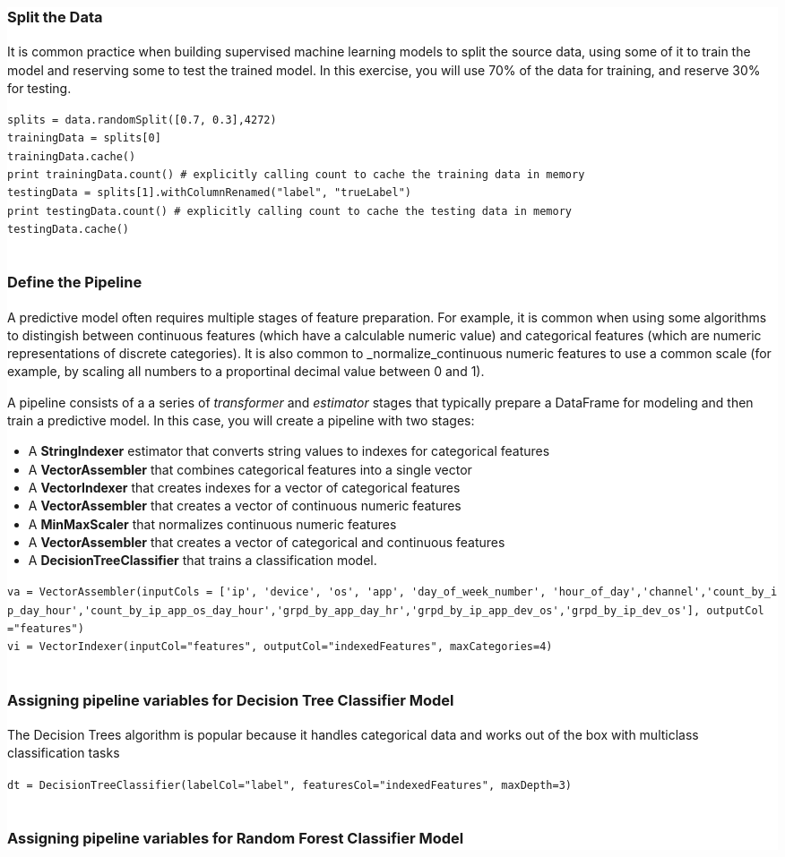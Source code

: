 #
### Split the Data

It is common practice when building supervised machine learning models to split the source data, using some of it to train the model and reserving some to test the trained model. In this exercise, you will use 70% of the data for training, and reserve 30% for testing.
```
splits = data.randomSplit([0.7, 0.3],4272)
trainingData = splits[0]
trainingData.cache()
print trainingData.count() # explicitly calling count to cache the training data in memory
testingData = splits[1].withColumnRenamed("label", "trueLabel")
print testingData.count() # explicitly calling count to cache the testing data in memory
testingData.cache()
```
#
### Define the Pipeline

A predictive model often requires multiple stages of feature preparation. For example, it is common when using some algorithms to distingish between continuous features (which have a calculable numeric value) and categorical features (which are numeric representations of discrete categories). It is also common to  _normalize_continuous numeric features to use a common scale (for example, by scaling all numbers to a proportinal decimal value between 0 and 1).

A pipeline consists of a a series of  _transformer_  and  _estimator_  stages that typically prepare a DataFrame for modeling and then train a predictive model. In this case, you will create a pipeline with two stages:

-   A  **StringIndexer**  estimator that converts string values to indexes for categorical features
-   A  **VectorAssembler**  that combines categorical features into a single vector
-   A  **VectorIndexer**  that creates indexes for a vector of categorical features
-   A  **VectorAssembler**  that creates a vector of continuous numeric features
-   A  **MinMaxScaler**  that normalizes continuous numeric features
-   A  **VectorAssembler**  that creates a vector of categorical and continuous features
-   A  **DecisionTreeClassifier**  that trains a classification model.
```
va = VectorAssembler(inputCols = ['ip', 'device', 'os', 'app', 'day_of_week_number', 'hour_of_day','channel','count_by_ip_day_hour','count_by_ip_app_os_day_hour','grpd_by_app_day_hr','grpd_by_ip_app_dev_os','grpd_by_ip_dev_os'], outputCol="features")
vi = VectorIndexer(inputCol="features", outputCol="indexedFeatures", maxCategories=4)
```
#
### Assigning pipeline variables for Decision Tree Classifier Model

The Decision Trees algorithm is popular because it handles categorical data and works out of the box with multiclass classification tasks
```
dt = DecisionTreeClassifier(labelCol="label", featuresCol="indexedFeatures", maxDepth=3)
```
#
### Assigning pipeline variables for Random Forest Classifier Model
